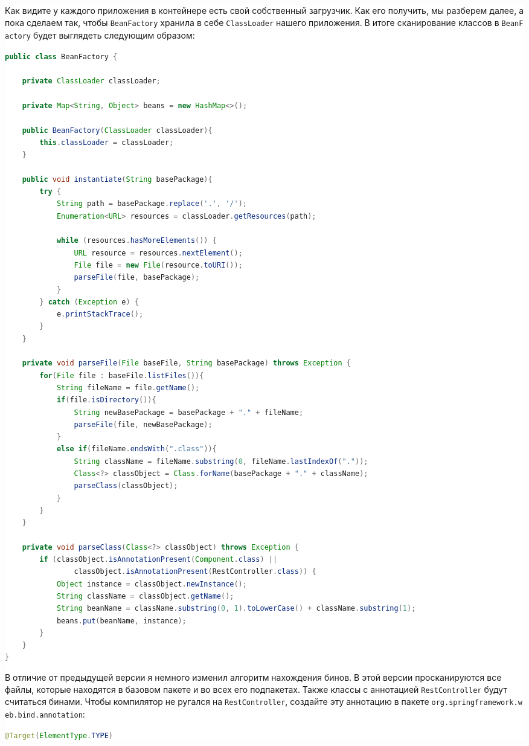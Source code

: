 Как видите у каждого приложения в контейнере есть свой собственный загрузчик. Как его получить, мы
разберем далее, а пока сделаем так, чтобы `BeanFactory` хранила в себе `ClassLoader` нашего приложения.
В итоге сканирование классов в `BeanFactory` будет выглядеть
следующим образом:
```java
public class BeanFactory {

    private ClassLoader classLoader;

    private Map<String, Object> beans = new HashMap<>();

    public BeanFactory(ClassLoader classLoader){
        this.classLoader = classLoader;
    }

    public void instantiate(String basePackage){
        try {
            String path = basePackage.replace('.', '/');
            Enumeration<URL> resources = classLoader.getResources(path);

            while (resources.hasMoreElements()) {
                URL resource = resources.nextElement();
                File file = new File(resource.toURI());
                parseFile(file, basePackage);
            }
        } catch (Exception e) {
            e.printStackTrace();
        }
    }

    private void parseFile(File baseFile, String basePackage) throws Exception {
        for(File file : baseFile.listFiles()){
            String fileName = file.getName();
            if(file.isDirectory()){
                String newBasePackage = basePackage + "." + fileName;
                parseFile(file, newBasePackage);
            }
            else if(fileName.endsWith(".class")){
                String className = fileName.substring(0, fileName.lastIndexOf("."));
                Class<?> classObject = Class.forName(basePackage + "." + className);
                parseClass(classObject);
            }
        }
    }

    private void parseClass(Class<?> classObject) throws Exception {
        if (classObject.isAnnotationPresent(Component.class) ||
                classObject.isAnnotationPresent(RestController.class)) {
            Object instance = classObject.newInstance();
            String className = classObject.getName();
            String beanName = className.substring(0, 1).toLowerCase() + className.substring(1);
            beans.put(beanName, instance);
        }
    }
}
```
В отличие от предыдущей версии я немного изменил алгоритм нахождения бинов.
В этой версии просканируются все файлы, которые находятся в базовом
пакете и во всех его подпакетах. Также классы с аннотацией `RestController`
будут считаться бинами. Чтобы компилятор не ругался на `RestController`,
создайте эту аннотацию в пакете `org.springframework.web.bind.annotation`:
```java
@Target(ElementType.TYPE)
```